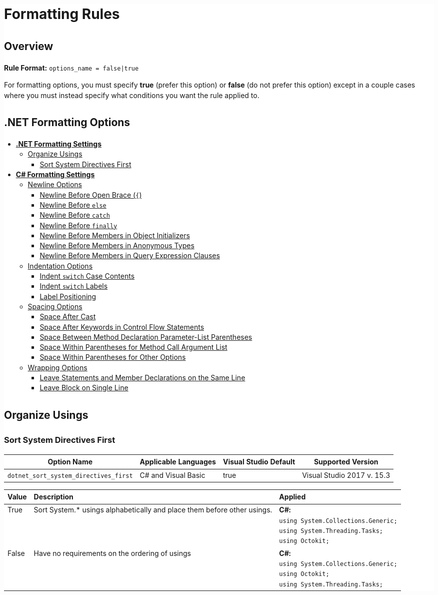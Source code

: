 # <a name="formatting"> Formatting Rules </a>
## <a name="overview"></a>Overview
**Rule Format:**
`options_name = false|true`

For formatting options, you must specify **true** (prefer this option) or **false** (do not prefer this option) except in a couple cases where you must instead specify what conditions you want the rule applied to.

## <a name="net-formatting-options"></a>.NET Formatting Options

- **[.NET Formatting Settings](#usings)**
    - [Organize Usings](#usings)
        - [Sort System Directives First](#usings_sort_system_first)
- **[C# Formatting Settings](#newline)**
    - [Newline Options](#newline)
        - [Newline Before Open Brace (`{`)](#newline_before_brace)
        - [Newline Before `else`](#newline_before_else)
        - [Newline Before `catch`](#newline_before_catch)
        - [Newline Before `finally`](#newline_before_finally)
        - [Newline Before Members in Object Initializers](#newline_before_object)
        - [Newline Before Members in Anonymous Types](#newline_before_anonymous)
        - [Newline Before Members in Query Expression Clauses](#newline_before_query)
    - [Indentation Options](#indent)
        - [Indent `switch` Case Contents](#indent_switch)
        - [Indent `switch` Labels](#indent_switch_labels)
        - [Label Positioning](#label)
    - [Spacing Options](#spacing)
        - [Space After Cast](#space_after_cast)
        - [Space After Keywords in Control Flow Statements](#space_control_flow)
        - [Space Between Method Declaration Parameter-List Parentheses](#space_parameter_list)
        - [Space Within Parentheses for Method Call Argument List](#space_method_call)
        - [Space Within Parentheses for Other Options](#space_other)
    - [Wrapping Options](#wrapping)
        - [Leave Statements and Member Declarations on the Same Line](#wrapping_statement)
        - [Leave Block on Single Line](#wrapping_block)

## <a name="usings">Organize Usings</a>
### <a name="usings_sort_system_first">Sort System Directives First</a>
| **Option Name** | **Applicable Languages** | **Visual Studio Default** | **Supported Version** |
| ----------- | -------------------- | ----------------------| ----------------  |
|`dotnet_sort_system_directives_first`  |  C# and Visual Basic | true | Visual Studio 2017 v. 15.3  |


| Value | Description | Applied 
| ------------- |:-------------|:-------------|
| True | Sort System.* usings alphabetically and place them before other usings.| **C#:** <br>`using System.Collections.Generic;`<br> `using System.Threading.Tasks;`<br> `using Octokit;`
| False | Have no requirements on the ordering of usings | **C#:** <br>`using System.Collections.Generic;`<br> `using Octokit;` <br> `using System.Threading.Tasks;`

